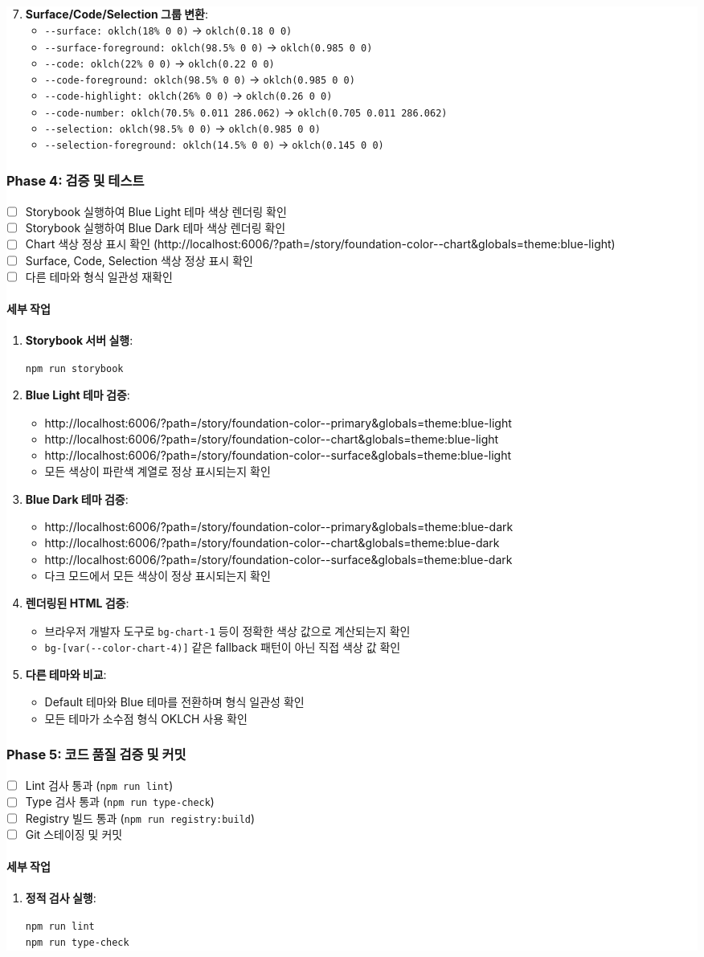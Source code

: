 7. **Surface/Code/Selection 그룹 변환**:
   - `--surface: oklch(18% 0 0)` → `oklch(0.18 0 0)`
   - `--surface-foreground: oklch(98.5% 0 0)` → `oklch(0.985 0 0)`
   - `--code: oklch(22% 0 0)` → `oklch(0.22 0 0)`
   - `--code-foreground: oklch(98.5% 0 0)` → `oklch(0.985 0 0)`
   - `--code-highlight: oklch(26% 0 0)` → `oklch(0.26 0 0)`
   - `--code-number: oklch(70.5% 0.011 286.062)` → `oklch(0.705 0.011 286.062)`
   - `--selection: oklch(98.5% 0 0)` → `oklch(0.985 0 0)`
   - `--selection-foreground: oklch(14.5% 0 0)` → `oklch(0.145 0 0)`

### Phase 4: 검증 및 테스트
- [ ] Storybook 실행하여 Blue Light 테마 색상 렌더링 확인
- [ ] Storybook 실행하여 Blue Dark 테마 색상 렌더링 확인
- [ ] Chart 색상 정상 표시 확인 (http://localhost:6006/?path=/story/foundation-color--chart&globals=theme:blue-light)
- [ ] Surface, Code, Selection 색상 정상 표시 확인
- [ ] 다른 테마와 형식 일관성 재확인

#### 세부 작업
1. **Storybook 서버 실행**:
   ```bash
   npm run storybook
   ```

2. **Blue Light 테마 검증**:
   - http://localhost:6006/?path=/story/foundation-color--primary&globals=theme:blue-light
   - http://localhost:6006/?path=/story/foundation-color--chart&globals=theme:blue-light
   - http://localhost:6006/?path=/story/foundation-color--surface&globals=theme:blue-light
   - 모든 색상이 파란색 계열로 정상 표시되는지 확인

3. **Blue Dark 테마 검증**:
   - http://localhost:6006/?path=/story/foundation-color--primary&globals=theme:blue-dark
   - http://localhost:6006/?path=/story/foundation-color--chart&globals=theme:blue-dark
   - http://localhost:6006/?path=/story/foundation-color--surface&globals=theme:blue-dark
   - 다크 모드에서 모든 색상이 정상 표시되는지 확인

4. **렌더링된 HTML 검증**:
   - 브라우저 개발자 도구로 `bg-chart-1` 등이 정확한 색상 값으로 계산되는지 확인
   - `bg-[var(--color-chart-4)]` 같은 fallback 패턴이 아닌 직접 색상 값 확인

5. **다른 테마와 비교**:
   - Default 테마와 Blue 테마를 전환하며 형식 일관성 확인
   - 모든 테마가 소수점 형식 OKLCH 사용 확인

### Phase 5: 코드 품질 검증 및 커밋
- [ ] Lint 검사 통과 (`npm run lint`)
- [ ] Type 검사 통과 (`npm run type-check`)
- [ ] Registry 빌드 통과 (`npm run registry:build`)
- [ ] Git 스테이징 및 커밋

#### 세부 작업
1. **정적 검사 실행**:
   ```bash
   npm run lint
   npm run type-check
   ```

